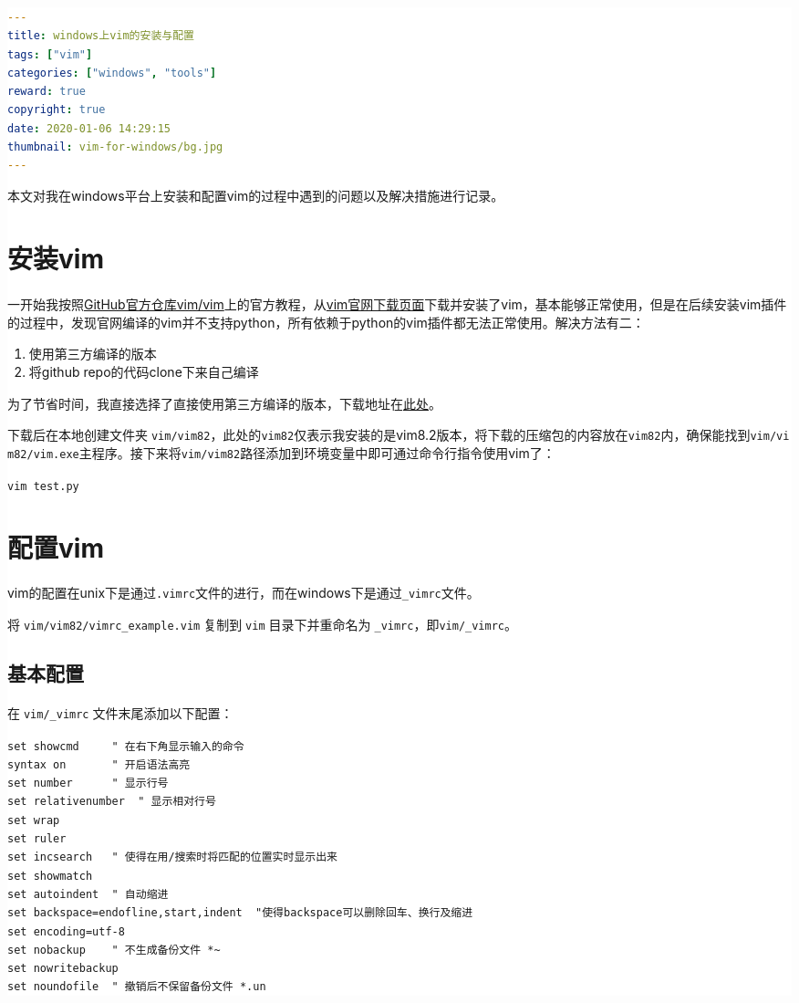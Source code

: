 ```yaml
---
title: windows上vim的安装与配置
tags: ["vim"]
categories: ["windows", "tools"]
reward: true
copyright: true
date: 2020-01-06 14:29:15
thumbnail: vim-for-windows/bg.jpg
---
```






本文对我在windows平台上安装和配置vim的过程中遇到的问题以及解决措施进行记录。



<iframe frameborder="no" border="0" marginwidth="0" marginheight="0" width=330 height=86 src="//music.163.com/outchain/player?type=2&id=1310288821&auto=1&height=66"></iframe>


# 安装vim

一开始我按照[GitHub官方仓库vim/vim](https://github.com/vim/vim)上的官方教程，从[vim官网下载页面](https://www.vim.org/download.php)下载并安装了vim，基本能够正常使用，但是在后续安装vim插件的过程中，发现官网编译的vim并不支持python，所有依赖于python的vim插件都无法正常使用。解决方法有二：

1. 使用第三方编译的版本
2. 将github repo的代码clone下来自己编译

为了节省时间，我直接选择了直接使用第三方编译的版本，下载地址在[此处](https://tuxproject.de/projects/vim/)。

下载后在本地创建文件夹 `vim/vim82`，此处的`vim82`仅表示我安装的是vim8.2版本，将下载的压缩包的内容放在`vim82`内，确保能找到`vim/vim82/vim.exe`主程序。接下来将`vim/vim82`路径添加到环境变量中即可通过命令行指令使用vim了：

```
vim test.py
```

# 配置vim

vim的配置在unix下是通过`.vimrc`文件的进行，而在windows下是通过`_vimrc`文件。

将 `vim/vim82/vimrc_example.vim` 复制到 `vim` 目录下并重命名为 `_vimrc`，即`vim/_vimrc`。

## 基本配置

在 `vim/_vimrc` 文件末尾添加以下配置：

```
set showcmd     " 在右下角显示输入的命令
syntax on       " 开启语法高亮
set number      " 显示行号
set relativenumber  " 显示相对行号
set wrap
set ruler
set incsearch   " 使得在用/搜索时将匹配的位置实时显示出来
set showmatch
set autoindent  " 自动缩进
set backspace=endofline,start,indent  "使得backspace可以删除回车、换行及缩进
set encoding=utf-8
set nobackup    " 不生成备份文件 *~
set nowritebackup
set noundofile  " 撤销后不保留备份文件 *.un
```

